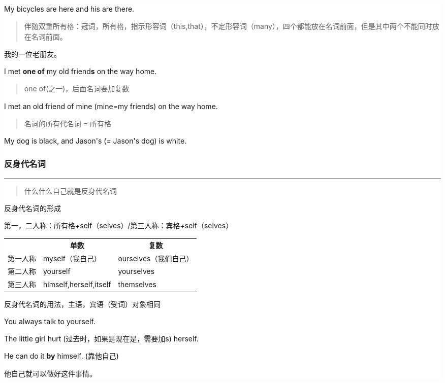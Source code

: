 My bicycles are here and his are there.

>伴随双重所有格：冠词，所有格，指示形容词（this,that），不定形容词（many），四个都能放在名词前面，但是其中两个不能同时放在名词前面。

我的一位老朋友。

I met **one of** my old friend**s** on the way home.

>one of(之一)，后面名词要加复数

I met an old friend of mine (mine=my friends) on the way home. 

>名词的所有代名词 = 所有格

My dog is black, and Jason's (= Jason's dog) is white.

### 反身代名词

----------


>什么什么自己就是反身代名词
 
反身代名词的形成

第一，二人称：所有格+self（selves）/第三人称：宾格+self（selves）

<table  class="table table-bordered table-striped table-condensed">
   <tr>
     <th></th>
      <th>单数</th>
      <th>复数</th>
   </tr>
   <tr>
      <td>第一人称 </td>
      <td>myself（我自己） </td>
      <td>ourselves（我们自己）</td>
   </tr>
   <tr>
      <td>第二人称 </td>
      <td>yourself</td>
      <td>yourselves</td>
   </tr>
   <tr>
      <td>第三人称</td>
      <td>himself,herself,itself </td>
      <td>themselves</td>
   </tr>
</table>

反身代名词的用法，主语，宾语（受词）对象相同

You always talk to yourself.

The little girl hurt (过去时，如果是现在是，需要加s) herself.

He can do it **by** himself. (靠他自己)

他自己就可以做好这件事情。
